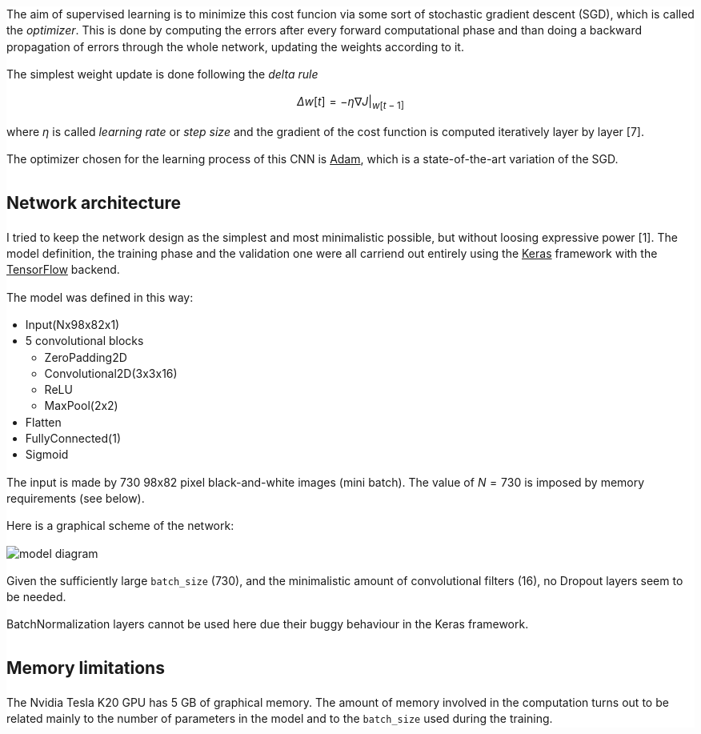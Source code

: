 
The aim of supervised learning is to minimize this cost funcion via some sort of stochastic gradient descent (SGD), which is called the _optimizer_.
This is done by computing the errors after every forward computational phase and than doing a backward propagation of errors through the whole network, updating the weights according to it.

The simplest weight update is done following the _delta rule_

$$ \Delta w[t] = - \eta \nabla J \rvert_{w[t-1]}$$

where $\eta$ is called _learning rate_ or _step size_ and the gradient of the cost function is computed iteratively layer by layer [7].

The optimizer chosen for the learning process of this CNN is [Adam](https://arxiv.org/abs/1412.6980), which is a state-of-the-art variation of the SGD.






## Network architecture

I tried to keep the network design as the simplest and most minimalistic possible, but without loosing expressive power [1]. The model definition, the training phase and the validation one were all carriend out entirely using the [Keras](https://github.com/fchollet/keras) framework with the [TensorFlow](https://www.tensorflow.org/) backend.

The model was defined in this way:
* Input(Nx98x82x1)
* 5 convolutional blocks
  - ZeroPadding2D
  - Convolutional2D(3x3x16)
  - ReLU
  - MaxPool(2x2)
* Flatten
* FullyConnected(1)
* Sigmoid

The input is made by 730 98x82 pixel black-and-white images (mini batch).
The value of $N=730$ is imposed by memory requirements (see below).

Here is a graphical scheme of the network:

![model diagram](CNN_model.png)

Given the sufficiently large `batch_size` (730), and the minimalistic amount of convolutional filters (16), no Dropout layers seem to be needed.

BatchNormalization layers cannot be used here due their buggy behaviour in the Keras framework.


## Memory limitations

The Nvidia Tesla K20 GPU has 5 GB of graphical memory. The amount of memory involved in the computation turns out to be related mainly to the number of parameters in the model and to the `batch_size` used during the training.
